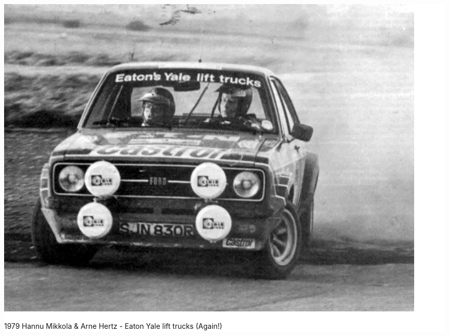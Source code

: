![](../img/the-rally-supercars/MikkolaHertz1978RAC.webp)

1979 Hannu Mikkola & Arne Hertz - Eaton Yale lift trucks (Again!)
